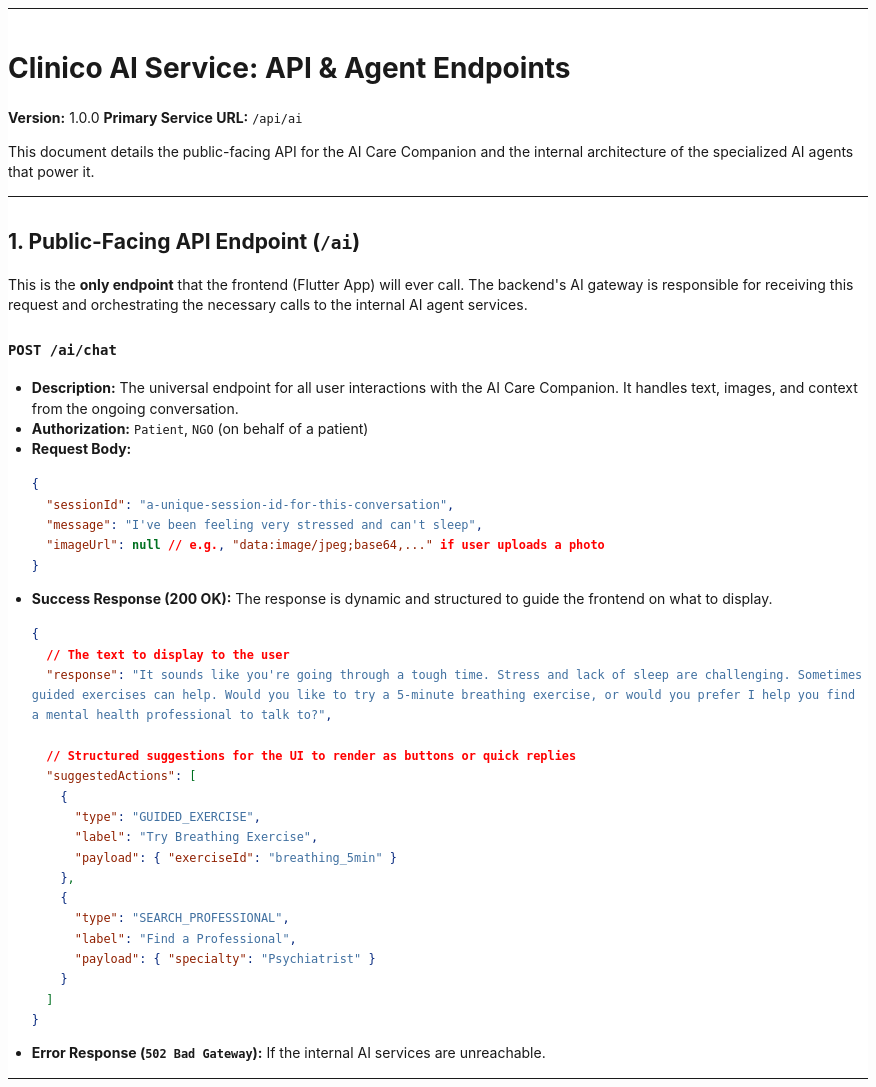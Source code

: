 
---

# Clinico AI Service: API & Agent Endpoints

**Version:** 1.0.0
**Primary Service URL:** `/api/ai`

This document details the public-facing API for the AI Care Companion and the internal architecture of the specialized AI agents that power it.

---

## **1. Public-Facing API Endpoint (`/ai`)**

This is the **only endpoint** that the frontend (Flutter App) will ever call. The backend's AI gateway is responsible for receiving this request and orchestrating the necessary calls to the internal AI agent services.

### `POST /ai/chat`
*   **Description:** The universal endpoint for all user interactions with the AI Care Companion. It handles text, images, and context from the ongoing conversation.
*   **Authorization:** `Patient`, `NGO` (on behalf of a patient)
*   **Request Body:**
    ```json
    {
      "sessionId": "a-unique-session-id-for-this-conversation",
      "message": "I've been feeling very stressed and can't sleep",
      "imageUrl": null // e.g., "data:image/jpeg;base64,..." if user uploads a photo
    }
    ```
*   **Success Response (200 OK):** The response is dynamic and structured to guide the frontend on what to display.
    ```json
    {
      // The text to display to the user
      "response": "It sounds like you're going through a tough time. Stress and lack of sleep are challenging. Sometimes guided exercises can help. Would you like to try a 5-minute breathing exercise, or would you prefer I help you find a mental health professional to talk to?",
      
      // Structured suggestions for the UI to render as buttons or quick replies
      "suggestedActions": [
        {
          "type": "GUIDED_EXERCISE",
          "label": "Try Breathing Exercise",
          "payload": { "exerciseId": "breathing_5min" }
        },
        {
          "type": "SEARCH_PROFESSIONAL",
          "label": "Find a Professional",
          "payload": { "specialty": "Psychiatrist" }
        }
      ]
    }
    ```
*   **Error Response (`502 Bad Gateway`):** If the internal AI services are unreachable.

---